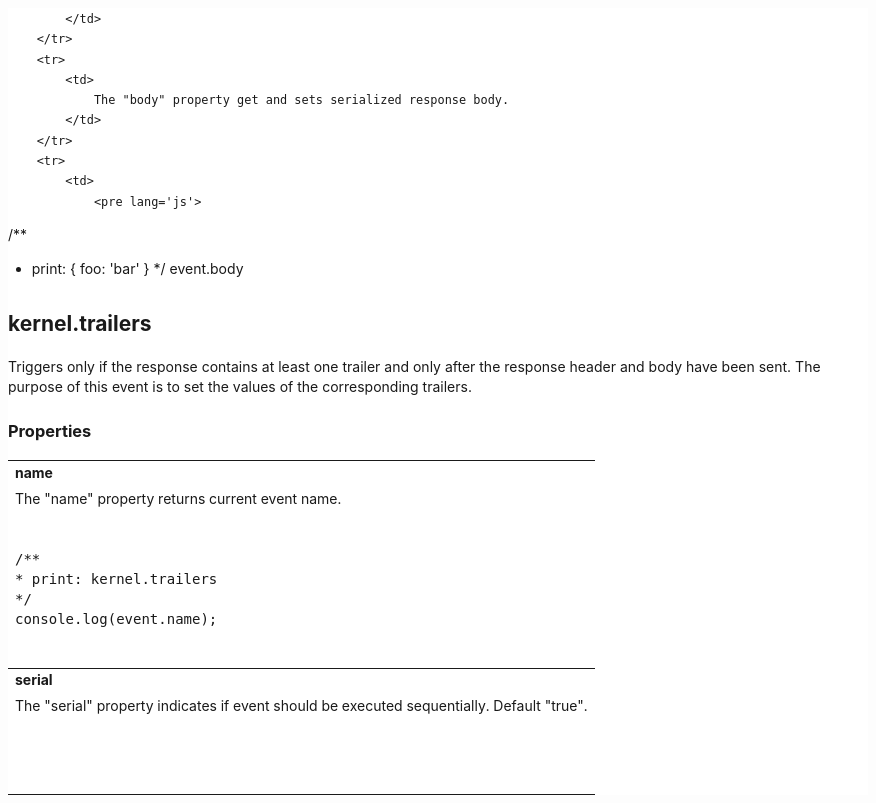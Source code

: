 			</td>
		</tr>
		<tr>
			<td> 
				The "body" property get and sets serialized response body.
			</td>
		</tr>
		<tr>
			<td>
				<pre lang='js'> 
/**
* print: { foo: 'bar' }
*/
event.body 
				</pre>
			</td>
		</tr>
	</tbody>
</table>

## kernel.trailers

Triggers only if the response contains at least one trailer and only after the response header and body have been sent. The purpose of this event is to set the values of the corresponding trailers.

### Properties

<table>
	<tbody>
		<tr>
			<td>
				<b>name</b>
			</td>
		</tr>
		<tr>
			<td> 
				The "name" property returns current event name.
			</td>
		</tr>
		<tr>
			<td>
				<pre lang='js'> 
/**
* print: kernel.trailers
*/
console.log(event.name); 
				</pre>
			</td>
		</tr>
	</tbody>
	<tbody>
		<tr>
			<td>
				<b>serial</b>
			</td>			
		</tr>
		<tr>
			<td>
				The "serial" property indicates if event should be executed sequentially. Default "true".
			</td>
		</tr>
		<tr>
			<td>
				<pre lang='js'>